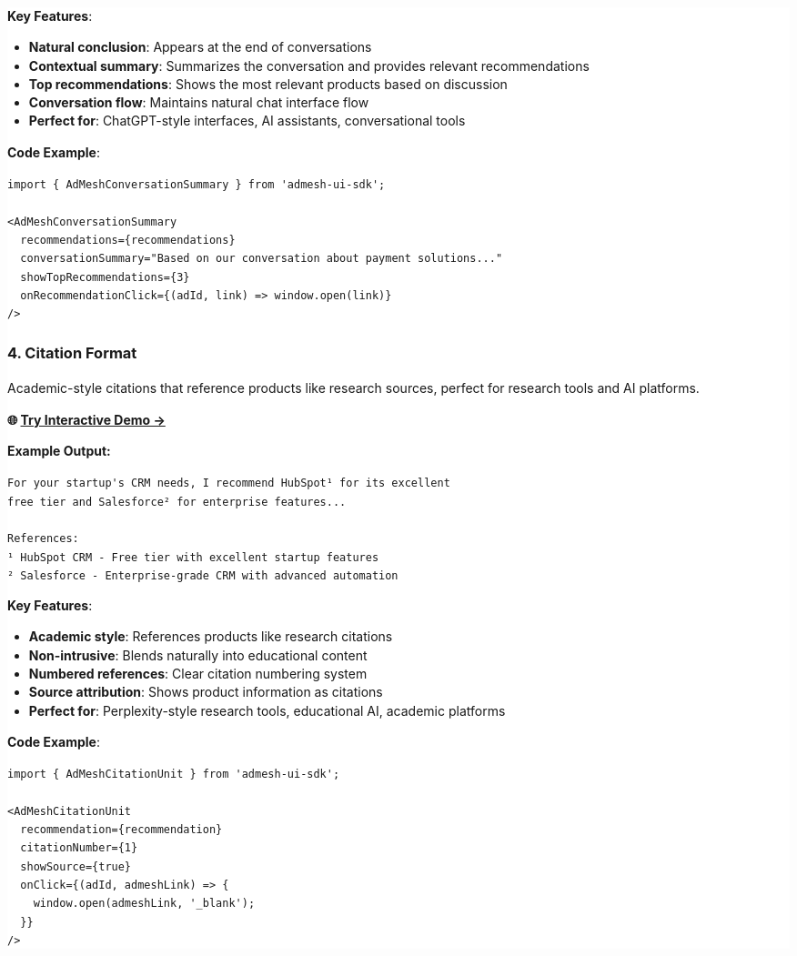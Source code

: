 **Key Features**:
- **Natural conclusion**: Appears at the end of conversations
- **Contextual summary**: Summarizes the conversation and provides relevant recommendations
- **Top recommendations**: Shows the most relevant products based on discussion
- **Conversation flow**: Maintains natural chat interface flow
- **Perfect for**: ChatGPT-style interfaces, AI assistants, conversational tools

**Code Example**:
```tsx
import { AdMeshConversationSummary } from 'admesh-ui-sdk';

<AdMeshConversationSummary
  recommendations={recommendations}
  conversationSummary="Based on our conversation about payment solutions..."
  showTopRecommendations={3}
  onRecommendationClick={(adId, link) => window.open(link)}
/>
```

### 4. Citation Format

Academic-style citations that reference products like research sources, perfect for research tools and AI platforms.

**🌐 [Try Interactive Demo →](https://storybook.useadmesh.com/?path=/story/citation--default)**

**Example Output:**
```
For your startup's CRM needs, I recommend HubSpot¹ for its excellent
free tier and Salesforce² for enterprise features...

References:
¹ HubSpot CRM - Free tier with excellent startup features
² Salesforce - Enterprise-grade CRM with advanced automation
```

**Key Features**:
- **Academic style**: References products like research citations
- **Non-intrusive**: Blends naturally into educational content
- **Numbered references**: Clear citation numbering system
- **Source attribution**: Shows product information as citations
- **Perfect for**: Perplexity-style research tools, educational AI, academic platforms

**Code Example**:
```tsx
import { AdMeshCitationUnit } from 'admesh-ui-sdk';

<AdMeshCitationUnit
  recommendation={recommendation}
  citationNumber={1}
  showSource={true}
  onClick={(adId, admeshLink) => {
    window.open(admeshLink, '_blank');
  }}
/>
```
